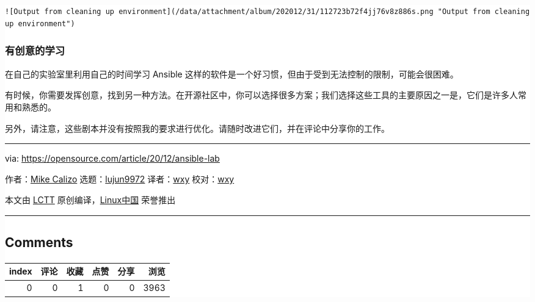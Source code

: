`![Output from cleaning up environment](/data/attachment/album/202012/31/112723b72f4jj76v8z886s.png "Output from cleaning up environment")`

### 有创意的学习

在自己的实验室里利用自己的时间学习 Ansible 这样的软件是一个好习惯，但由于受到无法控制的限制，可能会很困难。

有时候，你需要发挥创意，找到另一种方法。在开源社区中，你可以选择很多方案；我们选择这些工具的主要原因之一是，它们是许多人常用和熟悉的。

另外，请注意，这些剧本并没有按照我的要求进行优化。请随时改进它们，并在评论中分享你的工作。

---

via: <https://opensource.com/article/20/12/ansible-lab>

作者：[Mike Calizo](https://opensource.com/users/mcalizo) 选题：[lujun9972](https://github.com/lujun9972) 译者：[wxy](https://github.com/wxy) 校对：[wxy](https://github.com/wxy)

本文由 [LCTT](https://github.com/LCTT/TranslateProject) 原创编译，[Linux中国](https://linux.cn/) 荣誉推出

***

## Comments


|   index |   评论 |   收藏 |   点赞 |   分享 |   浏览 |
|--------:|-------:|-------:|-------:|-------:|-------:|
|       0 |      0 |      1 |      0 |      0 |   3963 |
